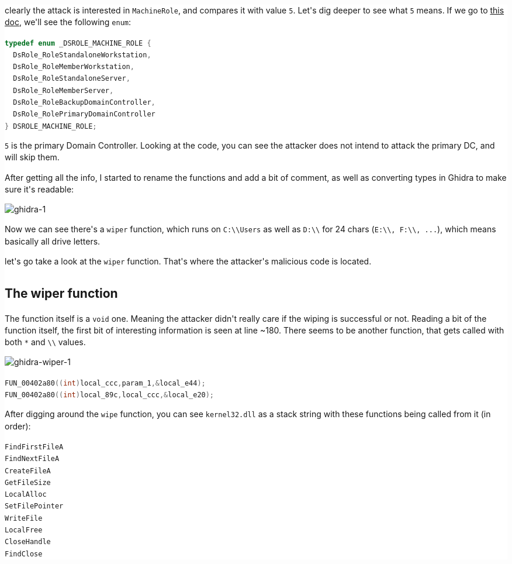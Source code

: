 clearly the attack is interested in `MachineRole`, and compares it with value `5`. Let's dig deeper to see what `5` means. If we go to [this doc](https://docs.microsoft.com/en-us/windows/win32/api/dsrole/ne-dsrole-dsrole_machine_role), we'll see the following `enum`:

```cpp
typedef enum _DSROLE_MACHINE_ROLE {
  DsRole_RoleStandaloneWorkstation,
  DsRole_RoleMemberWorkstation,
  DsRole_RoleStandaloneServer,
  DsRole_RoleMemberServer,
  DsRole_RoleBackupDomainController,
  DsRole_RolePrimaryDomainController
} DSROLE_MACHINE_ROLE;
```

`5` is the primary Domain Controller. Looking at the code, you can see the attacker does not intend to attack the primary DC, and will skip them.  

After getting all the info, I started to rename the functions and add a bit of comment, as well as converting types in Ghidra to make sure it's readable:

![ghidra-1](/img/caddywiper/DsRoleGetPrimaryDomainInformation-ghidra-2.png)

Now we can see there's a `wiper` function, which runs on `C:\\Users` as well as `D:\\` for 24 chars (`E:\\, F:\\, ...`), which means basically all drive letters.

let's go take a look at the `wiper` function. That's where the attacker's malicious code is located.

## The wiper function

The function itself is a `void` one. Meaning the attacker didn't really care if the wiping is successful or not. Reading a bit of the function itself, the first bit of interesting information is seen at line ~180. There seems to be another function, that gets called with both `*` and `\\` values.

![ghidra-wiper-1](/img/caddywiper/wiper-ghidra-1.png)

```cpp
FUN_00402a80((int)local_ccc,param_1,&local_e44);
FUN_00402a80((int)local_89c,local_ccc,&local_e20);
```

After digging around the `wipe` function, you can see `kernel32.dll` as a stack string with these functions being called from it (in order):

```
FindFirstFileA
FindNextFileA
CreateFileA
GetFileSize
LocalAlloc
SetFilePointer
WriteFile
LocalFree
CloseHandle
FindClose
```
